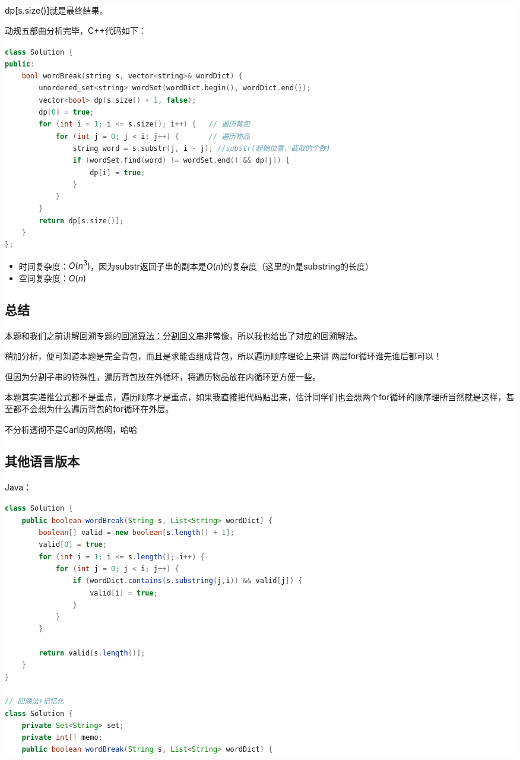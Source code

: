 dp[s.size()]就是最终结果。

动规五部曲分析完毕，C++代码如下：

```CPP
class Solution {
public:
    bool wordBreak(string s, vector<string>& wordDict) {
        unordered_set<string> wordSet(wordDict.begin(), wordDict.end());
        vector<bool> dp(s.size() + 1, false);
        dp[0] = true;
        for (int i = 1; i <= s.size(); i++) {   // 遍历背包
            for (int j = 0; j < i; j++) {       // 遍历物品
                string word = s.substr(j, i - j); //substr(起始位置，截取的个数)
                if (wordSet.find(word) != wordSet.end() && dp[j]) {
                    dp[i] = true;
                }
            }
        }
        return dp[s.size()];
    }
};
```

* 时间复杂度：$O(n^3)$，因为substr返回子串的副本是$O(n)$的复杂度（这里的n是substring的长度）
* 空间复杂度：$O(n)$


## 总结

本题和我们之前讲解回溯专题的[回溯算法：分割回文串](https://programmercarl.com/0131.分割回文串.html)非常像，所以我也给出了对应的回溯解法。

稍加分析，便可知道本题是完全背包，而且是求能否组成背包，所以遍历顺序理论上来讲 两层for循环谁先谁后都可以！

但因为分割子串的特殊性，遍历背包放在外循环，将遍历物品放在内循环更方便一些。

本题其实递推公式都不是重点，遍历顺序才是重点，如果我直接把代码贴出来，估计同学们也会想两个for循环的顺序理所当然就是这样，甚至都不会想为什么遍历背包的for循环在外层。

不分析透彻不是Carl的风格啊，哈哈





## 其他语言版本


Java：
```java
class Solution {
    public boolean wordBreak(String s, List<String> wordDict) {
        boolean[] valid = new boolean[s.length() + 1];
        valid[0] = true;
        for (int i = 1; i <= s.length(); i++) {
            for (int j = 0; j < i; j++) {
                if (wordDict.contains(s.substring(j,i)) && valid[j]) {
                    valid[i] = true;
                }
            }
        }

        return valid[s.length()];
    }
}

// 回溯法+记忆化
class Solution {
    private Set<String> set;
    private int[] memo;
    public boolean wordBreak(String s, List<String> wordDict) {
```